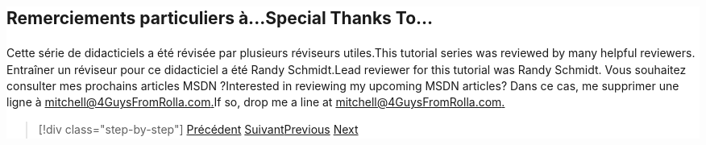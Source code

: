## <a name="special-thanks-to"></a><span data-ttu-id="83f3f-204">Remerciements particuliers à...</span><span class="sxs-lookup"><span data-stu-id="83f3f-204">Special Thanks To…</span></span>

<span data-ttu-id="83f3f-205">Cette série de didacticiels a été révisée par plusieurs réviseurs utiles.</span><span class="sxs-lookup"><span data-stu-id="83f3f-205">This tutorial series was reviewed by many helpful reviewers.</span></span> <span data-ttu-id="83f3f-206">Entraîner un réviseur pour ce didacticiel a été Randy Schmidt.</span><span class="sxs-lookup"><span data-stu-id="83f3f-206">Lead reviewer for this tutorial was Randy Schmidt.</span></span> <span data-ttu-id="83f3f-207">Vous souhaitez consulter mes prochains articles MSDN ?</span><span class="sxs-lookup"><span data-stu-id="83f3f-207">Interested in reviewing my upcoming MSDN articles?</span></span> <span data-ttu-id="83f3f-208">Dans ce cas, me supprimer une ligne à [ mitchell@4GuysFromRolla.com.](mailto:mitchell@4GuysFromRolla.com)</span><span class="sxs-lookup"><span data-stu-id="83f3f-208">If so, drop me a line at [mitchell@4GuysFromRolla.com.](mailto:mitchell@4GuysFromRolla.com)</span></span>

>[!div class="step-by-step"]
<span data-ttu-id="83f3f-209">[Précédent](master-detail-using-a-bulleted-list-of-master-records-with-a-details-datalist-cs.md)
[Suivant](master-detail-filtering-acess-two-pages-datalist-vb.md)</span><span class="sxs-lookup"><span data-stu-id="83f3f-209">[Previous](master-detail-using-a-bulleted-list-of-master-records-with-a-details-datalist-cs.md)
[Next](master-detail-filtering-acess-two-pages-datalist-vb.md)</span></span>

